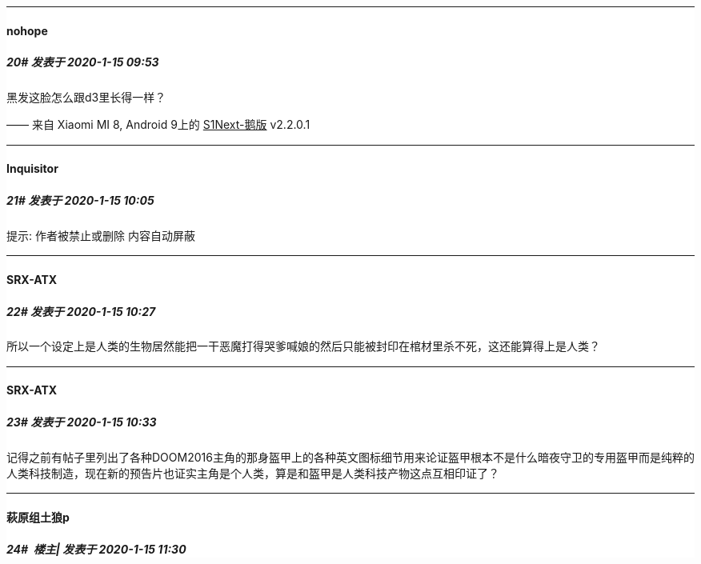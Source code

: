 *****

####  nohope  
##### 20#       发表于 2020-1-15 09:53




黑发这脸怎么跟d3里长得一样？

—— 来自 Xiaomi MI 8, Android 9上的 [S1Next-鹅版](https://github.com/ykrank/S1-Next/releases) v2.2.0.1







*****

####  Inquisitor  
##### 21#       发表于 2020-1-15 10:05

提示: 作者被禁止或删除 内容自动屏蔽



*****

####  SRX-ATX  
##### 22#       发表于 2020-1-15 10:27




所以一个设定上是人类的生物居然能把一干恶魔打得哭爹喊娘的然后只能被封印在棺材里杀不死，这还能算得上是人类？







*****

####  SRX-ATX  
##### 23#       发表于 2020-1-15 10:33




记得之前有帖子里列出了各种DOOM2016主角的那身盔甲上的各种英文图标细节用来论证盔甲根本不是什么暗夜守卫的专用盔甲而是纯粹的人类科技制造，现在新的预告片也证实主角是个人类，算是和盔甲是人类科技产物这点互相印证了？







*****

####  萩原组土狼p  
##### 24#         楼主| 发表于 2020-1-15 11:30


